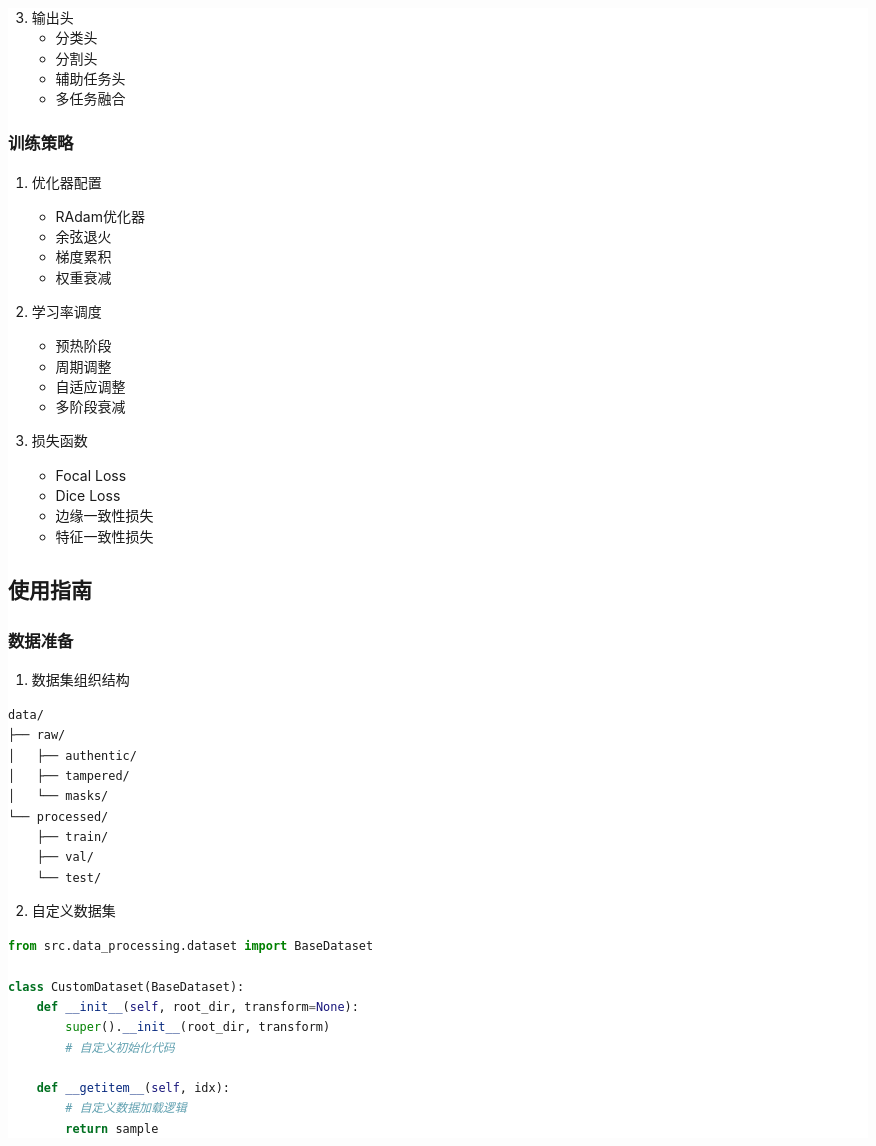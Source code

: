 3. 输出头
   - 分类头
   - 分割头
   - 辅助任务头
   - 多任务融合

### 训练策略
1. 优化器配置
   - RAdam优化器
   - 余弦退火
   - 梯度累积
   - 权重衰减

2. 学习率调度
   - 预热阶段
   - 周期调整
   - 自适应调整
   - 多阶段衰减

3. 损失函数
   - Focal Loss
   - Dice Loss
   - 边缘一致性损失
   - 特征一致性损失

## 使用指南

### 数据准备

1. 数据集组织结构
```
data/
├── raw/
│   ├── authentic/
│   ├── tampered/
│   └── masks/
└── processed/
    ├── train/
    ├── val/
    └── test/
```

2. 自定义数据集
```python
from src.data_processing.dataset import BaseDataset

class CustomDataset(BaseDataset):
    def __init__(self, root_dir, transform=None):
        super().__init__(root_dir, transform)
        # 自定义初始化代码
        
    def __getitem__(self, idx):
        # 自定义数据加载逻辑
        return sample
```

